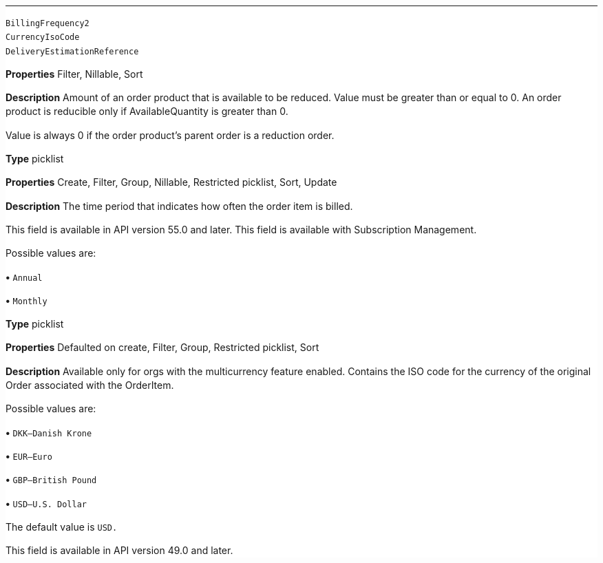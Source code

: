 
-----

```
BillingFrequency2
CurrencyIsoCode
DeliveryEstimationReference

```

**Properties**
Filter, Nillable, Sort

**Description**
Amount of an order product that is available to be reduced. Value must be greater
than or equal to 0. An order product is reducible only if AvailableQuantity
is greater than 0.

Value is always 0 if the order product’s parent order is a reduction order.

**Type**
picklist

**Properties**
Create, Filter, Group, Nillable, Restricted picklist, Sort, Update

**Description**
The time period that indicates how often the order item is billed.

This field is available in API version 55.0 and later. This field is available with
Subscription Management.

Possible values are:

**•** `Annual`

**•** `Monthly`

**Type**
picklist

**Properties**
Defaulted on create, Filter, Group, Restricted picklist, Sort

**Description**
Available only for orgs with the multicurrency feature enabled. Contains the ISO
code for the currency of the original Order associated with the OrderItem.

Possible values are:

**•** `DKK—Danish Krone`

**•** `EUR—Euro`

**•** `GBP—British Pound`

**•** `USD—U.S. Dollar`

The default value is `USD.`

This field is available in API version 49.0 and later.
